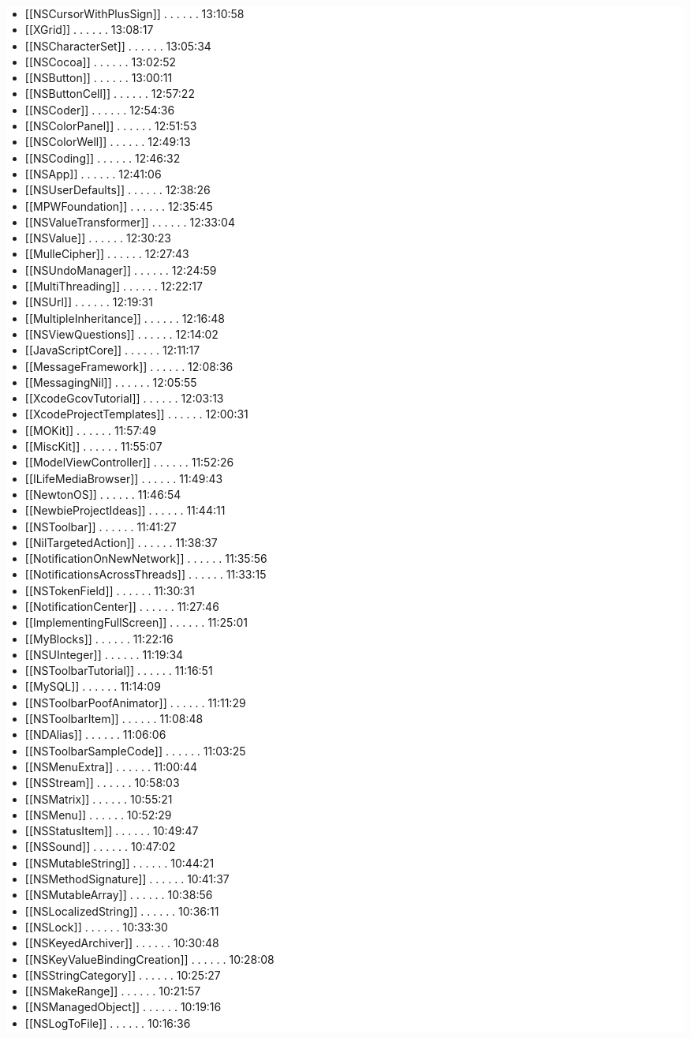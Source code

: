 * [[NSCursorWithPlusSign]] . . . . . . 13:10:58
* [[XGrid]] . . . . . . 13:08:17
* [[NSCharacterSet]] . . . . . . 13:05:34
* [[NSCocoa]] . . . . . . 13:02:52
* [[NSButton]] . . . . . . 13:00:11
* [[NSButtonCell]] . . . . . . 12:57:22
* [[NSCoder]] . . . . . . 12:54:36
* [[NSColorPanel]] . . . . . . 12:51:53
* [[NSColorWell]] . . . . . . 12:49:13
* [[NSCoding]] . . . . . . 12:46:32
* [[NSApp]] . . . . . . 12:41:06
* [[NSUserDefaults]] . . . . . . 12:38:26
* [[MPWFoundation]] . . . . . . 12:35:45
* [[NSValueTransformer]] . . . . . . 12:33:04
* [[NSValue]] . . . . . . 12:30:23
* [[MulleCipher]] . . . . . . 12:27:43
* [[NSUndoManager]] . . . . . . 12:24:59
* [[MultiThreading]] . . . . . . 12:22:17
* [[NSUrl]] . . . . . . 12:19:31
* [[MultipleInheritance]] . . . . . . 12:16:48
* [[NSViewQuestions]] . . . . . . 12:14:02
* [[JavaScriptCore]] . . . . . . 12:11:17
* [[MessageFramework]] . . . . . . 12:08:36
* [[MessagingNil]] . . . . . . 12:05:55
* [[XcodeGcovTutorial]] . . . . . . 12:03:13
* [[XcodeProjectTemplates]] . . . . . . 12:00:31
* [[MOKit]] . . . . . . 11:57:49
* [[MiscKit]] . . . . . . 11:55:07
* [[ModelViewController]] . . . . . . 11:52:26
* [[ILifeMediaBrowser]] . . . . . . 11:49:43
* [[NewtonOS]] . . . . . . 11:46:54
* [[NewbieProjectIdeas]] . . . . . . 11:44:11
* [[NSToolbar]] . . . . . . 11:41:27
* [[NilTargetedAction]] . . . . . . 11:38:37
* [[NotificationOnNewNetwork]] . . . . . . 11:35:56
* [[NotificationsAcrossThreads]] . . . . . . 11:33:15
* [[NSTokenField]] . . . . . . 11:30:31
* [[NotificationCenter]] . . . . . . 11:27:46
* [[ImplementingFullScreen]] . . . . . . 11:25:01
* [[MyBlocks]] . . . . . . 11:22:16
* [[NSUInteger]] . . . . . . 11:19:34
* [[NSToolbarTutorial]] . . . . . . 11:16:51
* [[MySQL]] . . . . . . 11:14:09
* [[NSToolbarPoofAnimator]] . . . . . . 11:11:29
* [[NSToolbarItem]] . . . . . . 11:08:48
* [[NDAlias]] . . . . . . 11:06:06
* [[NSToolbarSampleCode]] . . . . . . 11:03:25
* [[NSMenuExtra]] . . . . . . 11:00:44
* [[NSStream]] . . . . . . 10:58:03
* [[NSMatrix]] . . . . . . 10:55:21
* [[NSMenu]] . . . . . . 10:52:29
* [[NSStatusItem]] . . . . . . 10:49:47
* [[NSSound]] . . . . . . 10:47:02
* [[NSMutableString]] . . . . . . 10:44:21
* [[NSMethodSignature]] . . . . . . 10:41:37
* [[NSMutableArray]] . . . . . . 10:38:56
* [[NSLocalizedString]] . . . . . . 10:36:11
* [[NSLock]] . . . . . . 10:33:30
* [[NSKeyedArchiver]] . . . . . . 10:30:48
* [[NSKeyValueBindingCreation]] . . . . . . 10:28:08
* [[NSStringCategory]] . . . . . . 10:25:27
* [[NSMakeRange]] . . . . . . 10:21:57
* [[NSManagedObject]] . . . . . . 10:19:16
* [[NSLogToFile]] . . . . . . 10:16:36